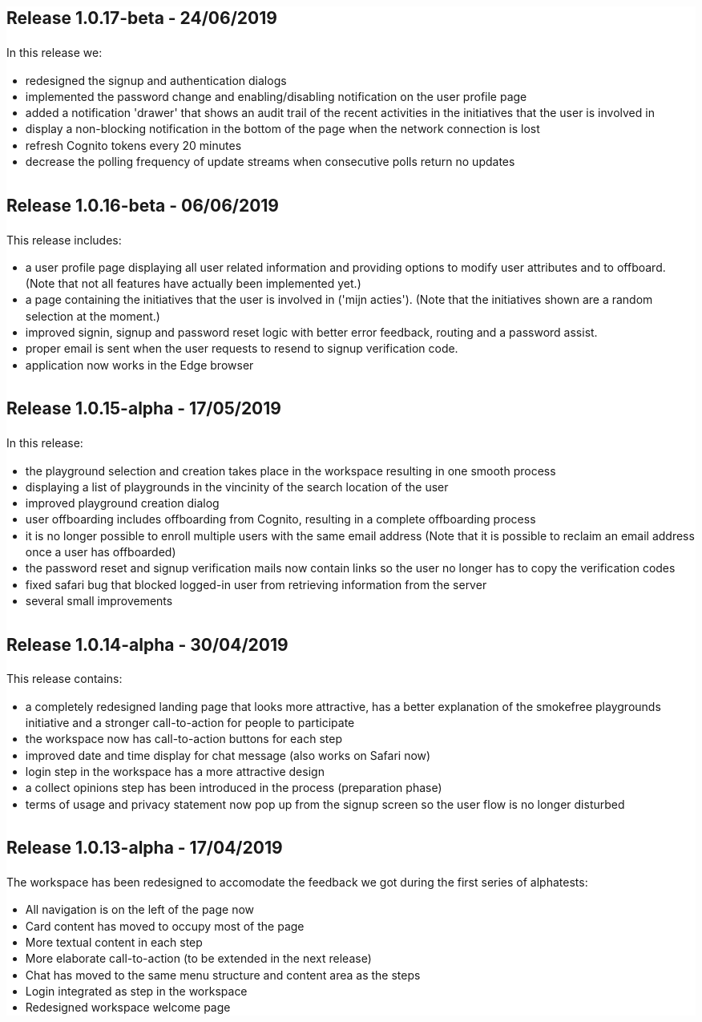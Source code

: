 ## Release 1.0.17-beta - 24/06/2019
In this release we:
- redesigned the signup and authentication dialogs
- implemented the password change and enabling/disabling notification on the user profile page
- added a notification 'drawer' that shows an audit trail of the recent activities in the initiatives that the user is involved in
- display a non-blocking notification in the bottom of the page when the network connection is lost
- refresh Cognito tokens every 20 minutes
- decrease the polling frequency of update streams when consecutive polls return no updates

## Release 1.0.16-beta - 06/06/2019
This release includes:
- a user profile page displaying all user related information and providing options to modify user attributes and to offboard. (Note that not all features have actually been implemented yet.)
- a page containing the initiatives that the user is involved in ('mijn acties'). (Note that the initiatives shown are a random selection at the moment.)
- improved signin, signup and password reset logic with better error feedback, routing and a password assist.
- proper email is sent when the user requests to resend to signup verification code.
- application now works in the Edge browser

## Release 1.0.15-alpha - 17/05/2019
In this release:
- the playground selection and creation takes place in the workspace resulting in one smooth process
- displaying a list of playgrounds in the vincinity of the search location of the user
- improved playground creation dialog
- user offboarding includes offboarding from Cognito, resulting in a complete offboarding process
- it is no longer possible to enroll multiple users with the same email address (Note that it is possible to reclaim an email address once a user has offboarded)
- the password reset and signup verification mails now contain links so the user no longer has to copy the verification codes
- fixed safari bug that blocked logged-in user from retrieving information from the server
- several small improvements

## Release 1.0.14-alpha - 30/04/2019
This release contains:
- a completely redesigned landing page that looks more attractive, has a better explanation of the smokefree playgrounds initiative and a stronger call-to-action for people to participate
- the workspace now has call-to-action buttons for each step
- improved date and time display for chat message (also works on Safari now)
- login step in the workspace has a more attractive design
- a collect opinions step has been introduced in the process (preparation phase)
- terms of usage and privacy statement now pop up from the signup screen so the user flow is no longer disturbed

## Release 1.0.13-alpha - 17/04/2019
The workspace has been redesigned to accomodate the feedback we got during the first series of alphatests:
- All navigation is on the left of the page now
- Card content has moved to occupy most of the page
- More textual content in each step
- More elaborate call-to-action (to be extended in the next release)
- Chat has moved to the same menu structure and content area as the steps
- Login integrated as step in the workspace
- Redesigned workspace welcome page
